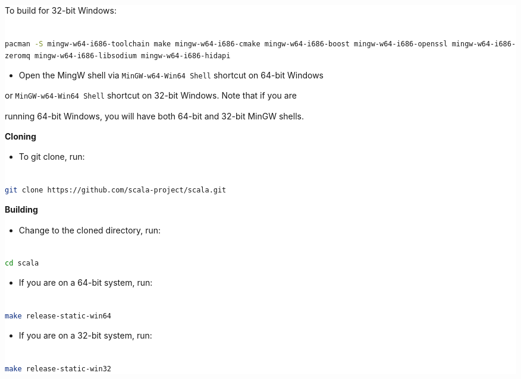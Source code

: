   

To build for 32-bit Windows:

  

```bash

pacman -S mingw-w64-i686-toolchain make mingw-w64-i686-cmake mingw-w64-i686-boost mingw-w64-i686-openssl mingw-w64-i686-zeromq mingw-w64-i686-libsodium mingw-w64-i686-hidapi

```

  

* Open the MingW shell via `MinGW-w64-Win64 Shell` shortcut on 64-bit Windows

or `MinGW-w64-Win64 Shell` shortcut on 32-bit Windows. Note that if you are

running 64-bit Windows, you will have both 64-bit and 32-bit MinGW shells.

  

**Cloning**

  

* To git clone, run:

  

```bash

git clone https://github.com/scala-project/scala.git

```

**Building**

* Change to the cloned directory, run:

  

```bash

cd scala

```

  
* If you are on a 64-bit system, run:

  

```bash

make release-static-win64

```

  

* If you are on a 32-bit system, run:

  

```bash

make release-static-win32

```
